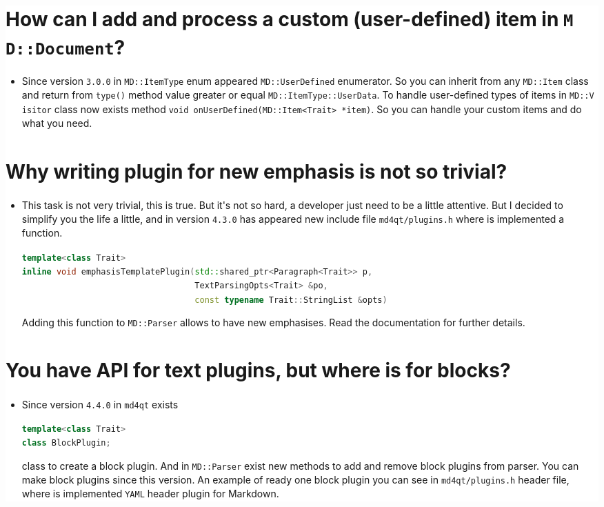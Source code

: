 # How can I add and process a custom (user-defined) item in `MD::Document`?

 * Since version `3.0.0` in `MD::ItemType` enum appeared `MD::UserDefined` enumerator.
So you can inherit from any `MD::Item` class and return from `type()` method
value greater or equal `MD::ItemType::UserData`. To handle user-defined types of
items in `MD::Visitor` class now exists method `void onUserDefined(MD::Item<Trait> *item)`.
So you can handle your custom items and do what you need.

# Why writing plugin for new emphasis is not so trivial?

 * This task is not very trivial, this is true. But it's not so hard, a developer just need
to be a little attentive. But I decided to simplify you the life a little, and in
version `4.3.0` has appeared new include file `md4qt/plugins.h` where is implemented a function.

   ```cpp
   template<class Trait>
   inline void emphasisTemplatePlugin(std::shared_ptr<Paragraph<Trait>> p,
                                      TextParsingOpts<Trait> &po,
                                      const typename Trait::StringList &opts)
   ```

   Adding this function to `MD::Parser` allows to have new emphasises. Read the documentation
   for further details.

# You have API for text plugins, but where is for blocks?

 * Since version `4.4.0` in `md4qt` exists

   ```cpp
   template<class Trait>
   class BlockPlugin;
   ```

   class to create a block plugin. And in `MD::Parser` exist new methods to add and
   remove block plugins from parser. You can make block plugins since this version.
   An example of ready one block plugin you can see in `md4qt/plugins.h` header file,
   where is implemented `YAML` header plugin for Markdown.
